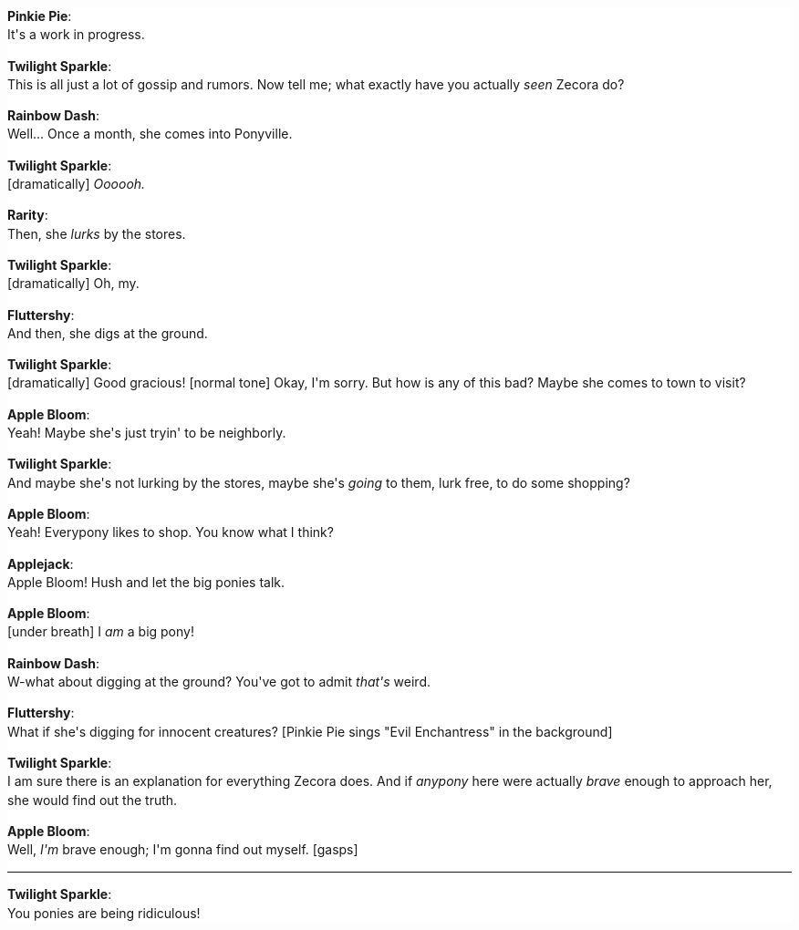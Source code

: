 **Pinkie Pie**:  
It's a work in progress.

**Twilight Sparkle**:  
This is all just a lot of gossip and rumors. Now tell me; what exactly have you actually *seen* Zecora do?

**Rainbow Dash**:  
Well... Once a month, she comes into Ponyville.

**Twilight Sparkle**:  
[dramatically] *Oooooh.*

**Rarity**:  
Then, she *lurks* by the stores.

**Twilight Sparkle**:  
[dramatically] Oh, my.

**Fluttershy**:  
And then, she digs at the ground.

**Twilight Sparkle**:  
[dramatically] Good gracious! [normal tone] Okay, I'm sorry. But how is any of this bad? Maybe she comes to town to visit?

**Apple Bloom**:  
Yeah! Maybe she's just tryin' to be neighborly.

**Twilight Sparkle**:  
And maybe she's not lurking by the stores, maybe she's *going* to them, lurk free, to do some shopping?

**Apple Bloom**:  
Yeah! Everypony likes to shop. You know what I think?

**Applejack**:  
Apple Bloom! Hush and let the big ponies talk.

**Apple Bloom**:  
[under breath] I *am* a big pony!

**Rainbow Dash**:  
W-what about digging at the ground? You've got to admit *that's* weird.

**Fluttershy**:  
What if she's digging for innocent creatures?
[Pinkie Pie sings "Evil Enchantress" in the background]

**Twilight Sparkle**:  
I am sure there is an explanation for everything Zecora does. And if *anypony* here were actually *brave* enough to approach her, she would find out the truth.

**Apple Bloom**:  
Well, *I'm* brave enough; I'm gonna find out myself. [gasps]

***

**Twilight Sparkle**:  
You ponies are being ridiculous!
